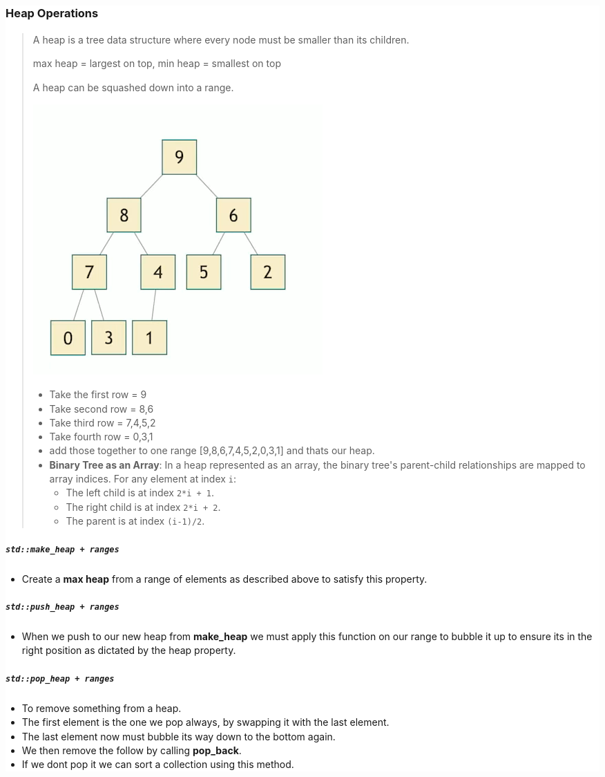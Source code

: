 ### Heap Operations

> A heap is a tree data structure where every node must be smaller than its children.
>
> max heap = largest on top, min heap = smallest on top
>
> A heap can be squashed down into a range.
>
> ![image-20231217014423894](./images/image-20231217014423894.png)
>
> - Take the first row = 9
> - Take second row = 8,6
> - Take third row = 7,4,5,2
> - Take fourth row = 0,3,1
> - add those together to one range [9,8,6,7,4,5,2,0,3,1] and thats our heap.
> - **Binary Tree as an Array**: In a heap represented as an array, the binary tree's parent-child relationships are mapped to array indices. For any element at index `i`:
>   - The left child is at index `2*i + 1`.
>   - The right child is at index `2*i + 2`.
>   - The parent is at index `(i-1)/2`.

##### `std::make_heap + ranges`

- Create a **max heap** from a range of elements as described above to satisfy this property.

##### `std::push_heap + ranges`

- When we push to our new heap from **make_heap** we must apply this function on our range to bubble it up to ensure its in the right position as dictated by the heap property.

##### `std::pop_heap + ranges`

- To remove something from a heap.
- The first element is the one we pop always, by swapping it with the last element.
- The last element now must bubble its way down to the bottom again.
- We then remove the follow by calling **pop_back**.
- If we dont pop it we can sort a collection using this method.
